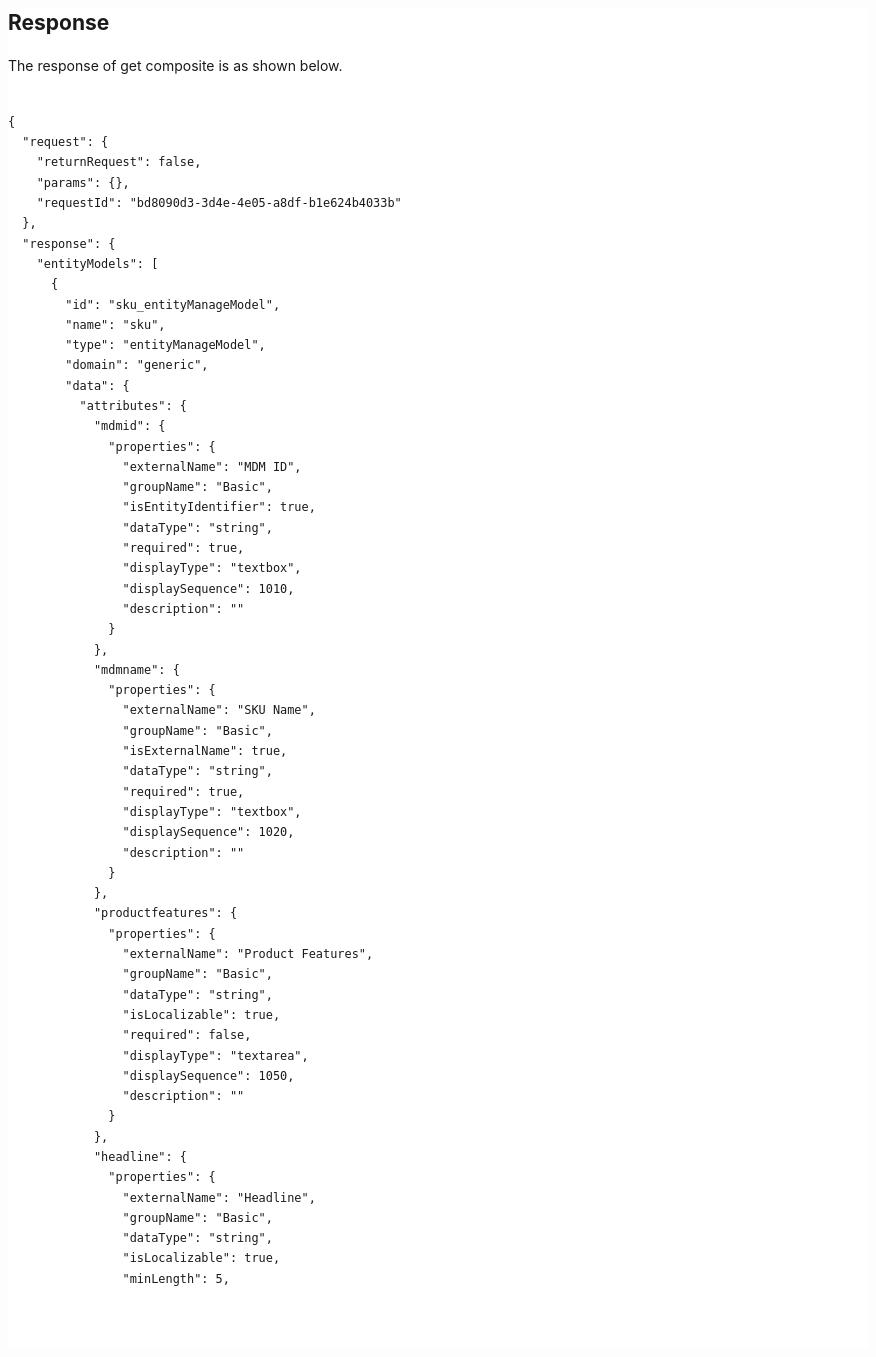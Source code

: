 ## Response

The response of get composite is as shown below.

<pre><code>
{
  "request": {
    "returnRequest": false,
    "params": {},
    "requestId": "bd8090d3-3d4e-4e05-a8df-b1e624b4033b"
  },
  "response": {
    "entityModels": [
      {
        "id": "sku_entityManageModel",
        "name": "sku",
        "type": "entityManageModel",
        "domain": "generic",
        "data": {
          "attributes": {
            "mdmid": {
              "properties": {
                "externalName": "MDM ID",
                "groupName": "Basic",
                "isEntityIdentifier": true,
                "dataType": "string",
                "required": true,
                "displayType": "textbox",
                "displaySequence": 1010,
                "description": ""
              }
            },
            "mdmname": {
              "properties": {
                "externalName": "SKU Name",
                "groupName": "Basic",
                "isExternalName": true,
                "dataType": "string",
                "required": true,
                "displayType": "textbox",
                "displaySequence": 1020,
                "description": ""
              }
            },
            "productfeatures": {
              "properties": {
                "externalName": "Product Features",
                "groupName": "Basic",
                "dataType": "string",
                "isLocalizable": true,
                "required": false,
                "displayType": "textarea",
                "displaySequence": 1050,
                "description": ""
              }
            },
            "headline": {
              "properties": {
                "externalName": "Headline",
                "groupName": "Basic",
                "dataType": "string",
                "isLocalizable": true,
                "minLength": 5,